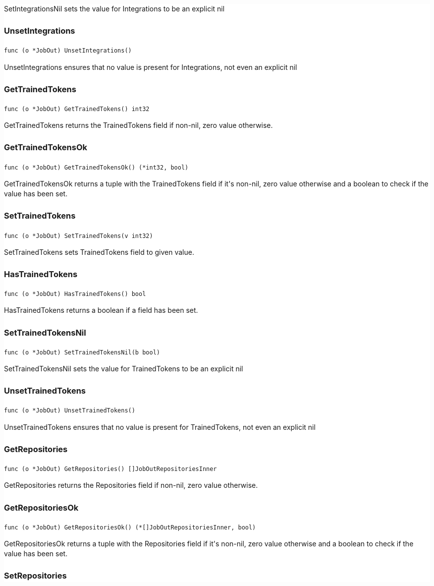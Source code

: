  SetIntegrationsNil sets the value for Integrations to be an explicit nil

### UnsetIntegrations
`func (o *JobOut) UnsetIntegrations()`

UnsetIntegrations ensures that no value is present for Integrations, not even an explicit nil
### GetTrainedTokens

`func (o *JobOut) GetTrainedTokens() int32`

GetTrainedTokens returns the TrainedTokens field if non-nil, zero value otherwise.

### GetTrainedTokensOk

`func (o *JobOut) GetTrainedTokensOk() (*int32, bool)`

GetTrainedTokensOk returns a tuple with the TrainedTokens field if it's non-nil, zero value otherwise
and a boolean to check if the value has been set.

### SetTrainedTokens

`func (o *JobOut) SetTrainedTokens(v int32)`

SetTrainedTokens sets TrainedTokens field to given value.

### HasTrainedTokens

`func (o *JobOut) HasTrainedTokens() bool`

HasTrainedTokens returns a boolean if a field has been set.

### SetTrainedTokensNil

`func (o *JobOut) SetTrainedTokensNil(b bool)`

 SetTrainedTokensNil sets the value for TrainedTokens to be an explicit nil

### UnsetTrainedTokens
`func (o *JobOut) UnsetTrainedTokens()`

UnsetTrainedTokens ensures that no value is present for TrainedTokens, not even an explicit nil
### GetRepositories

`func (o *JobOut) GetRepositories() []JobOutRepositoriesInner`

GetRepositories returns the Repositories field if non-nil, zero value otherwise.

### GetRepositoriesOk

`func (o *JobOut) GetRepositoriesOk() (*[]JobOutRepositoriesInner, bool)`

GetRepositoriesOk returns a tuple with the Repositories field if it's non-nil, zero value otherwise
and a boolean to check if the value has been set.

### SetRepositories
